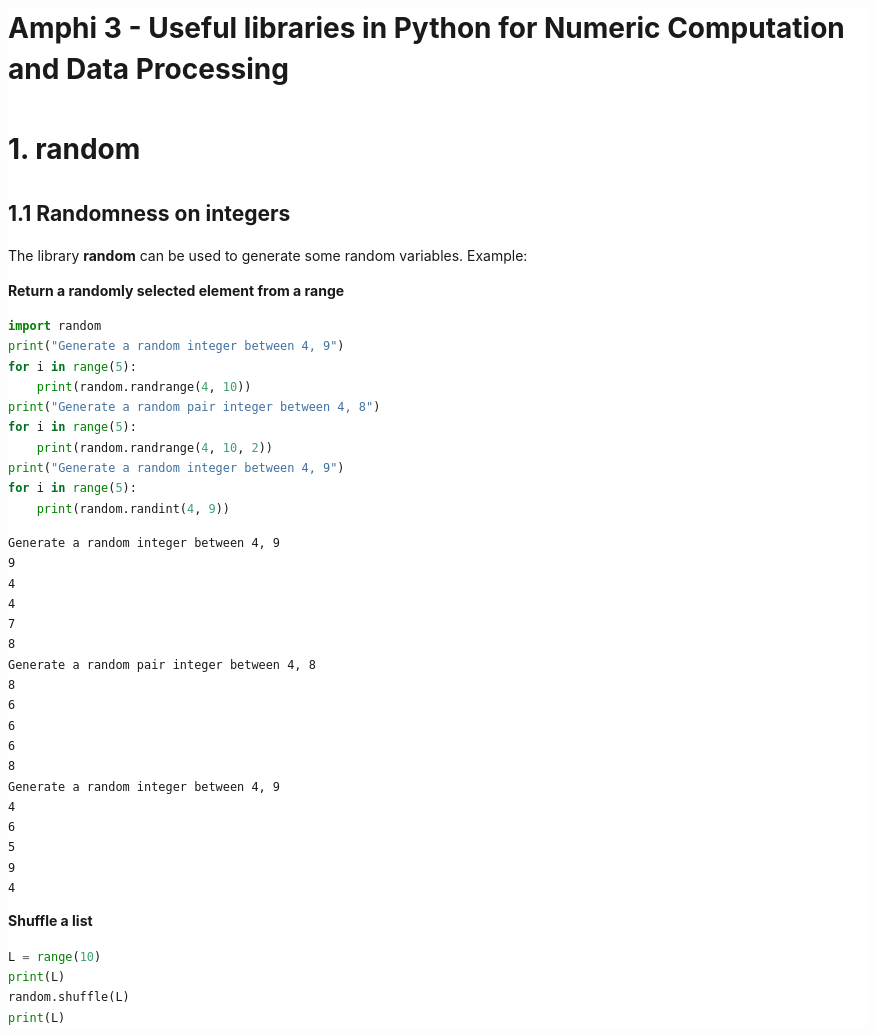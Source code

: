 
# Amphi 3 - Useful libraries in Python for Numeric Computation and Data Processing

# 1. random

## 1.1 Randomness on integers

The library **random** can be used to generate some random variables. Example:

**Return a randomly selected element from a range**


```python
import random
print("Generate a random integer between 4, 9")
for i in range(5):
    print(random.randrange(4, 10))
print("Generate a random pair integer between 4, 8")
for i in range(5):
    print(random.randrange(4, 10, 2))
print("Generate a random integer between 4, 9")
for i in range(5):
    print(random.randint(4, 9))
```

    Generate a random integer between 4, 9
    9
    4
    4
    7
    8
    Generate a random pair integer between 4, 8
    8
    6
    6
    6
    8
    Generate a random integer between 4, 9
    4
    6
    5
    9
    4
    

**Shuffle a list**


```python
L = range(10)
print(L)
random.shuffle(L)
print(L)
```
